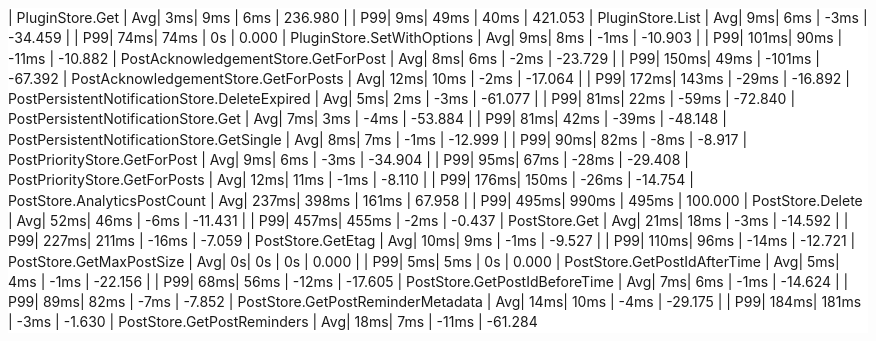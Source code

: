 | PluginStore.Get |  Avg| 3ms| 9ms | 6ms | 236.980
| |  P99| 9ms| 49ms | 40ms | 421.053
| PluginStore.List |  Avg| 9ms| 6ms | -3ms | -34.459
| |  P99| 74ms| 74ms | 0s | 0.000
| PluginStore.SetWithOptions |  Avg| 9ms| 8ms | -1ms | -10.903
| |  P99| 101ms| 90ms | -11ms | -10.882
| PostAcknowledgementStore.GetForPost |  Avg| 8ms| 6ms | -2ms | -23.729
| |  P99| 150ms| 49ms | -101ms | -67.392
| PostAcknowledgementStore.GetForPosts |  Avg| 12ms| 10ms | -2ms | -17.064
| |  P99| 172ms| 143ms | -29ms | -16.892
| PostPersistentNotificationStore.DeleteExpired |  Avg| 5ms| 2ms | -3ms | -61.077
| |  P99| 81ms| 22ms | -59ms | -72.840
| PostPersistentNotificationStore.Get |  Avg| 7ms| 3ms | -4ms | -53.884
| |  P99| 81ms| 42ms | -39ms | -48.148
| PostPersistentNotificationStore.GetSingle |  Avg| 8ms| 7ms | -1ms | -12.999
| |  P99| 90ms| 82ms | -8ms | -8.917
| PostPriorityStore.GetForPost |  Avg| 9ms| 6ms | -3ms | -34.904
| |  P99| 95ms| 67ms | -28ms | -29.408
| PostPriorityStore.GetForPosts |  Avg| 12ms| 11ms | -1ms | -8.110
| |  P99| 176ms| 150ms | -26ms | -14.754
| PostStore.AnalyticsPostCount |  Avg| 237ms| 398ms | 161ms | 67.958
| |  P99| 495ms| 990ms | 495ms | 100.000
| PostStore.Delete |  Avg| 52ms| 46ms | -6ms | -11.431
| |  P99| 457ms| 455ms | -2ms | -0.437
| PostStore.Get |  Avg| 21ms| 18ms | -3ms | -14.592
| |  P99| 227ms| 211ms | -16ms | -7.059
| PostStore.GetEtag |  Avg| 10ms| 9ms | -1ms | -9.527
| |  P99| 110ms| 96ms | -14ms | -12.721
| PostStore.GetMaxPostSize |  Avg| 0s| 0s | 0s | 0.000
| |  P99| 5ms| 5ms | 0s | 0.000
| PostStore.GetPostIdAfterTime |  Avg| 5ms| 4ms | -1ms | -22.156
| |  P99| 68ms| 56ms | -12ms | -17.605
| PostStore.GetPostIdBeforeTime |  Avg| 7ms| 6ms | -1ms | -14.624
| |  P99| 89ms| 82ms | -7ms | -7.852
| PostStore.GetPostReminderMetadata |  Avg| 14ms| 10ms | -4ms | -29.175
| |  P99| 184ms| 181ms | -3ms | -1.630
| PostStore.GetPostReminders |  Avg| 18ms| 7ms | -11ms | -61.284
